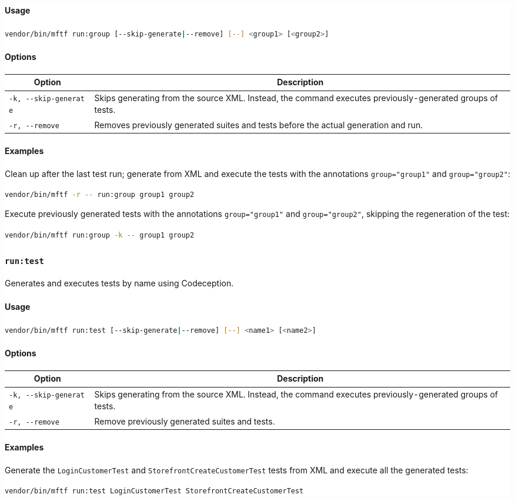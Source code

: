 #### Usage

```bash
vendor/bin/mftf run:group [--skip-generate|--remove] [--] <group1> [<group2>]
```

#### Options

| Option                | Description                                                                                               |
| --------------------- | --------------------------------------------------------------------------------------------------------- |
| `-k, --skip-generate` | Skips generating from the source XML. Instead, the command executes previously-generated groups of tests. |
| `-r, --remove`        | Removes previously generated suites and tests before the actual generation and run.                       |

#### Examples

Clean up after the last test run; generate from XML and execute the tests with the annotations `group="group1"` and `group="group2"`:

```bash
vendor/bin/mftf -r -- run:group group1 group2
```

Execute previously generated tests with the annotations `group="group1"` and `group="group2"`, skipping the regeneration of the test:

```bash
vendor/bin/mftf run:group -k -- group1 group2
```

### `run:test`

Generates and executes tests by name using Codeception.

#### Usage

```bash
vendor/bin/mftf run:test [--skip-generate|--remove] [--] <name1> [<name2>]
```

#### Options

| Option                | Description                                                                                               |
|-----------------------|-----------------------------------------------------------------------------------------------------------|
| `-k, --skip-generate` | Skips generating from the source XML. Instead, the command executes previously-generated groups of tests. |
| `-r, --remove`        | Remove previously generated suites and tests.                                                             |

#### Examples

Generate the `LoginCustomerTest` and `StorefrontCreateCustomerTest` tests from XML and execute all the generated tests:

```bash
vendor/bin/mftf run:test LoginCustomerTest StorefrontCreateCustomerTest
```


[configuration]: ../configuration.html
[Reference]: #reference
[build]: #buildproject
[setup]: #setupenv
[Reporting]: ../reporting.html